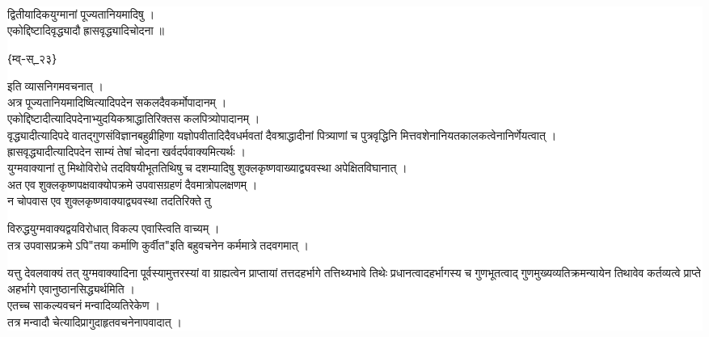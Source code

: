 द्वितीयादिकयुग्मानां पूज्यतानियमादिषु ।  
एकोद्दिष्टादिवृद्ध्यादौ ह्रासवृद्ध्यादिचोदना ॥

{म्व्-स्_२३}  
    
इति व्यासनिगमवचनात् ।  
अत्र पूज्यतानियमादिष्वित्यादिपदेन सकलदैवकर्मोपादानम् ।  
एकोद्दिष्टादीत्यादिपदेनाभ्युदयिकश्राद्धातिरिक्तस कलपित्र्योपादानम् ।  
वृद्ध्यादीत्यादिपदे वातद्गुणसंविज्ञानबहुव्रीहिणा यज्ञोपवीतादिदैवधर्मवतां दैवश्राद्धादीनां पित्र्याणां च पुत्रवृद्धिनि मित्तवशेनानियतकालकत्वेनानिर्णेयत्वात् ।  
ह्रासवृद्ध्यादीत्यादिपदेन साम्यं तेषां चोदना खर्वदर्पवाक्यमित्यर्थः ।  
युग्मवाक्यानां तु मिथोविरोधे तदविषयीभूततिथिषु च दशम्यादिषु शुक्लकृष्णवाख्याद्व्यवस्था अपेक्षितविघानात् ।  
अत एव शुक्लकृष्णपक्षवाक्योपक्रमे उपवासग्रहणं दैवमात्रोपलक्षणम् ।  
न चोपवास एव शुक्लकृष्णवाक्याद्व्यवस्था तदतिरिक्ते तु  
    
विरुद्धयुग्मवाक्यद्वयविरोधात् विकल्प एवास्त्विति वाच्यम् ।  
तत्र उपवासप्रक्रमे ऽपि"तया कर्माणि कुर्वीत"इति बहुवचनेन कर्ममात्रे तदवगमात् ।  
    
यत्तु देवलवाक्यं तत् युग्मवाक्यादिना पूर्वस्यामुत्तरस्यां वा ग्राह्यत्वेन प्राप्तायां तत्तदहर्भागे तत्तिथ्यभावे तिथेः प्रधानत्वादहर्भागस्य च गुणभूतत्वाद् गुणमुख्यव्यतिक्रमन्यायेन तिथावेव कर्तव्यत्वे प्राप्ते अहर्भागे एवानुष्ठानसिद्ध्यर्थमिति ।  
एतच्च साकल्यवचनं मन्वादिव्यतिरेकेण ।  
तत्र मन्वादौ चेत्यादिप्रागुदाहृतवचनेनापवादात् ।  
